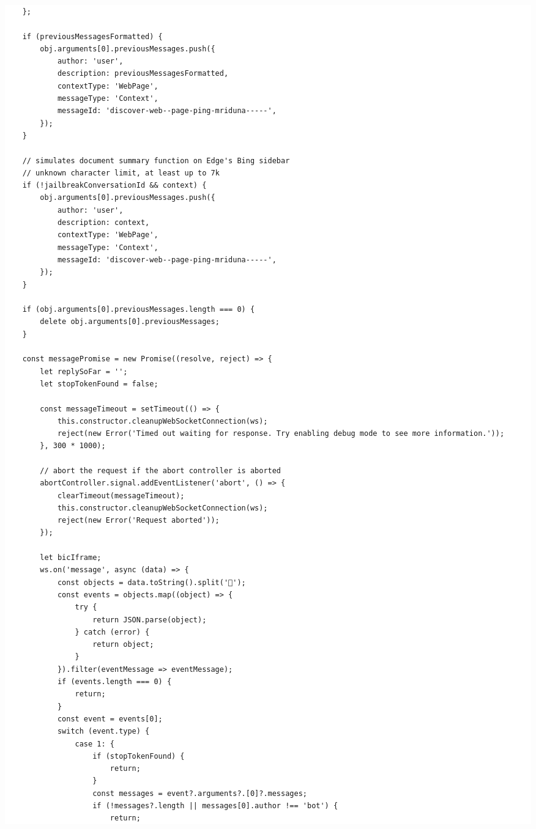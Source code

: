         };

        if (previousMessagesFormatted) {
            obj.arguments[0].previousMessages.push({
                author: 'user',
                description: previousMessagesFormatted,
                contextType: 'WebPage',
                messageType: 'Context',
                messageId: 'discover-web--page-ping-mriduna-----',
            });
        }

        // simulates document summary function on Edge's Bing sidebar
        // unknown character limit, at least up to 7k
        if (!jailbreakConversationId && context) {
            obj.arguments[0].previousMessages.push({
                author: 'user',
                description: context,
                contextType: 'WebPage',
                messageType: 'Context',
                messageId: 'discover-web--page-ping-mriduna-----',
            });
        }

        if (obj.arguments[0].previousMessages.length === 0) {
            delete obj.arguments[0].previousMessages;
        }

        const messagePromise = new Promise((resolve, reject) => {
            let replySoFar = '';
            let stopTokenFound = false;

            const messageTimeout = setTimeout(() => {
                this.constructor.cleanupWebSocketConnection(ws);
                reject(new Error('Timed out waiting for response. Try enabling debug mode to see more information.'));
            }, 300 * 1000);

            // abort the request if the abort controller is aborted
            abortController.signal.addEventListener('abort', () => {
                clearTimeout(messageTimeout);
                this.constructor.cleanupWebSocketConnection(ws);
                reject(new Error('Request aborted'));
            });

            let bicIframe;
            ws.on('message', async (data) => {
                const objects = data.toString().split('');
                const events = objects.map((object) => {
                    try {
                        return JSON.parse(object);
                    } catch (error) {
                        return object;
                    }
                }).filter(eventMessage => eventMessage);
                if (events.length === 0) {
                    return;
                }
                const event = events[0];
                switch (event.type) {
                    case 1: {
                        if (stopTokenFound) {
                            return;
                        }
                        const messages = event?.arguments?.[0]?.messages;
                        if (!messages?.length || messages[0].author !== 'bot') {
                            return;
